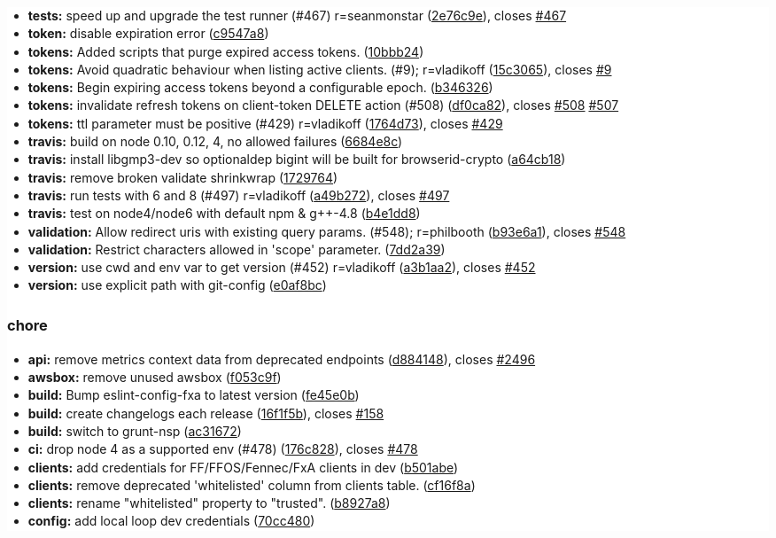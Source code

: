 - **tests:** speed up and upgrade the test runner (#467) r=seanmonstar ([2e76c9e](https://github.com/mozilla/fxa-oauth-server/commit/2e76c9e)), closes [#467](https://github.com/mozilla/fxa-oauth-server/issues/467)
- **token:** disable expiration error ([c9547a8](https://github.com/mozilla/fxa-oauth-server/commit/c9547a8))
- **tokens:** Added scripts that purge expired access tokens. ([10bbb24](https://github.com/mozilla/fxa-oauth-server/commit/10bbb24))
- **tokens:** Avoid quadratic behaviour when listing active clients. (#9); r=vladikoff ([15c3065](https://github.com/mozilla/fxa-oauth-server/commit/15c3065)), closes [#9](https://github.com/mozilla/fxa-oauth-server/issues/9)
- **tokens:** Begin expiring access tokens beyond a configurable epoch. ([b346326](https://github.com/mozilla/fxa-oauth-server/commit/b346326))
- **tokens:** invalidate refresh tokens on client-token DELETE action (#508) ([df0ca82](https://github.com/mozilla/fxa-oauth-server/commit/df0ca82)), closes [#508](https://github.com/mozilla/fxa-oauth-server/issues/508) [#507](https://github.com/mozilla/fxa-oauth-server/issues/507)
- **tokens:** ttl parameter must be positive (#429) r=vladikoff ([1764d73](https://github.com/mozilla/fxa-oauth-server/commit/1764d73)), closes [#429](https://github.com/mozilla/fxa-oauth-server/issues/429)
- **travis:** build on node 0.10, 0.12, 4, no allowed failures ([6684e8c](https://github.com/mozilla/fxa-oauth-server/commit/6684e8c))
- **travis:** install libgmp3-dev so optionaldep bigint will be built for browserid-crypto ([a64cb18](https://github.com/mozilla/fxa-oauth-server/commit/a64cb18))
- **travis:** remove broken validate shrinkwrap ([1729764](https://github.com/mozilla/fxa-oauth-server/commit/1729764))
- **travis:** run tests with 6 and 8 (#497) r=vladikoff ([a49b272](https://github.com/mozilla/fxa-oauth-server/commit/a49b272)), closes [#497](https://github.com/mozilla/fxa-oauth-server/issues/497)
- **travis:** test on node4/node6 with default npm & g++-4.8 ([b4e1dd8](https://github.com/mozilla/fxa-oauth-server/commit/b4e1dd8))
- **validation:** Allow redirect uris with existing query params. (#548); r=philbooth ([b93e6a1](https://github.com/mozilla/fxa-oauth-server/commit/b93e6a1)), closes [#548](https://github.com/mozilla/fxa-oauth-server/issues/548)
- **validation:** Restrict characters allowed in 'scope' parameter. ([7dd2a39](https://github.com/mozilla/fxa-oauth-server/commit/7dd2a39))
- **version:** use cwd and env var to get version (#452) r=vladikoff ([a3b1aa2](https://github.com/mozilla/fxa-oauth-server/commit/a3b1aa2)), closes [#452](https://github.com/mozilla/fxa-oauth-server/issues/452)
- **version:** use explicit path with git-config ([e0af8bc](https://github.com/mozilla/fxa-oauth-server/commit/e0af8bc))

### chore

- **api:** remove metrics context data from deprecated endpoints ([d884148](https://github.com/mozilla/fxa-oauth-server/commit/d884148)), closes [#2496](https://github.com/mozilla/fxa-oauth-server/issues/2496)
- **awsbox:** remove unused awsbox ([f053c9f](https://github.com/mozilla/fxa-oauth-server/commit/f053c9f))
- **build:** Bump eslint-config-fxa to latest version ([fe45e0b](https://github.com/mozilla/fxa-oauth-server/commit/fe45e0b))
- **build:** create changelogs each release ([16f1f5b](https://github.com/mozilla/fxa-oauth-server/commit/16f1f5b)), closes [#158](https://github.com/mozilla/fxa-oauth-server/issues/158)
- **build:** switch to grunt-nsp ([ac31672](https://github.com/mozilla/fxa-oauth-server/commit/ac31672))
- **ci:** drop node 4 as a supported env (#478) ([176c828](https://github.com/mozilla/fxa-oauth-server/commit/176c828)), closes [#478](https://github.com/mozilla/fxa-oauth-server/issues/478)
- **clients:** add credentials for FF/FFOS/Fennec/FxA clients in dev ([b501abe](https://github.com/mozilla/fxa-oauth-server/commit/b501abe))
- **clients:** remove deprecated 'whitelisted' column from clients table. ([cf16f8a](https://github.com/mozilla/fxa-oauth-server/commit/cf16f8a))
- **clients:** rename "whitelisted" property to "trusted". ([b8927a8](https://github.com/mozilla/fxa-oauth-server/commit/b8927a8))
- **config:** add local loop dev credentials ([70cc480](https://github.com/mozilla/fxa-oauth-server/commit/70cc480))